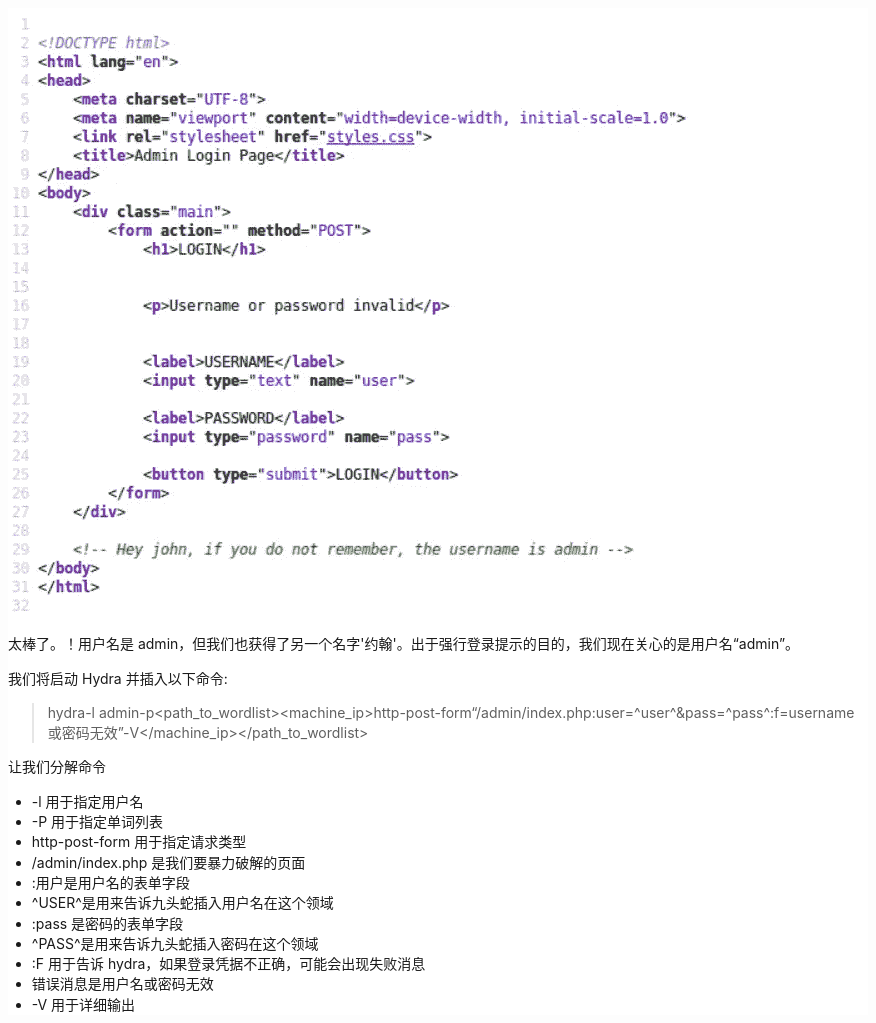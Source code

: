 ![](img/e7c6472a295476b53da8b6ef37d1f7f5.png)

太棒了。！用户名是 admin，但我们也获得了另一个名字'约翰'。出于强行登录提示的目的，我们现在关心的是用户名“admin”。

我们将启动 Hydra 并插入以下命令:

> hydra-l admin-p<path_to_wordlist><machine_ip>http-post-form“/admin/index.php:user=^user^&pass=^pass^:f=username 或密码无效”-V</machine_ip></path_to_wordlist>

让我们分解命令

*   -l 用于指定用户名
*   -P 用于指定单词列表
*   http-post-form 用于指定请求类型
*   /admin/index.php 是我们要暴力破解的页面
*   :用户是用户名的表单字段
*   ^USER^是用来告诉九头蛇插入用户名在这个领域
*   :pass 是密码的表单字段
*   ^PASS^是用来告诉九头蛇插入密码在这个领域
*   :F 用于告诉 hydra，如果登录凭据不正确，可能会出现失败消息
*   错误消息是用户名或密码无效
*   -V 用于详细输出
